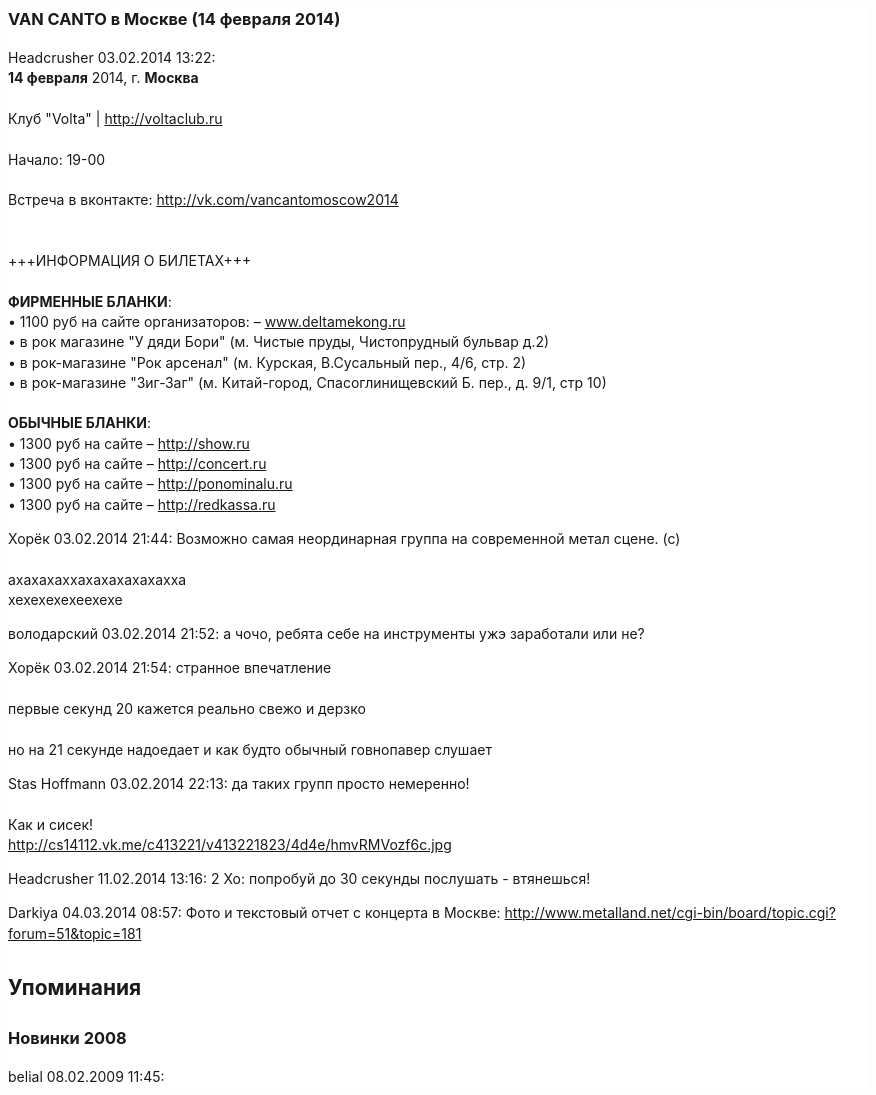 
### VAN CANTO в Москве (14 февраля 2014)

Headcrusher 03.02.2014 13:22:
<BR><B>14 февраля</B> 2014, г. <B>Москва</B><BR><BR>Клуб "Volta" | <A HREF="http://voltaclub.ru" TARGET="_blank">http://voltaclub.ru</A><BR><BR>Начало: 19-00<BR><BR>Встреча в вконтакте: <A HREF="http://vk.com/vancantomoscow2014" TARGET="_blank">http://vk.com/vancantomoscow2014</A><BR><BR><BR>+++ИНФОРМАЦИЯ О БИЛЕТАХ+++<BR><BR><B>ФИРМЕННЫЕ БЛАНКИ</B>:<BR>• 1100 руб на сайте организаторов: – www.deltamekong.ru<BR>• в рок магазине "У дяди Бори" (м. Чистые пруды, Чистопрудный бульвар д.2)<BR>• в рок-магазине "Рок арсенал" (м. Курская, В.Сусальный пер., 4/6, стр. 2)<BR>• в рок-магазине "Зиг-Заг" (м. Китай-город, Спасоглинищевский Б. пер., д. 9/1, стр 10)<BR><BR><B>ОБЫЧНЫЕ БЛАНКИ</B>:<BR>• 1300 руб на сайте – <A HREF="http://show.ru" TARGET="_blank">http://show.ru</A><BR>• 1300 руб на сайте – <A HREF="http://concert.ru" TARGET="_blank">http://concert.ru</A><BR>• 1300 руб на сайте – <A HREF="http://ponominalu.ru" TARGET="_blank">http://ponominalu.ru</A><BR>• 1300 руб на сайте – <A HREF="http://redkassa.ru" TARGET="_blank">http://redkassa.ru</A><BR>

Хорёк 03.02.2014 21:44:
Возможно самая неординарная группа на современной метал сцене. (с)<BR><BR>ахахахаххахахахахахахха<BR>хехехехехеехехе

володарский 03.02.2014 21:52:
а чочо, ребята себе на инструменты ужэ заработали или не?

Хорёк 03.02.2014 21:54:
странное впечатление<BR><BR>первые секунд 20 кажется реально свежо и дерзко<BR><BR>но на 21 секунде надоедает и как будто обычный говнопавер слушает

Stas Hoffmann 03.02.2014 22:13:
да таких групп просто немеренно!<BR><BR>Как и сисек!<BR><A HREF="http://cs14112.vk.me/c413221/v413221823/4d4e/hmvRMVozf6c.jpg" TARGET="_blank">http://cs14112.vk.me/c413221/v413221823/4d4e/hmvRMVozf6c.jpg</A>

Headcrusher 11.02.2014 13:16:
2 Хо: попробуй до 30 секунды послушать - втянешься! 

Darkiya 04.03.2014 08:57:
Фото и текстовый отчет с концерта в Москве: <A HREF="http://www.metalland.net/cgi-bin/board/topic.cgi?forum=51&topic=181" TARGET="_blank">http://www.metalland.net/cgi-bin/board/topic.cgi?forum=51&topic=181</A>



## Упоминания

### Новинки 2008

belial 08.02.2009 11:45: